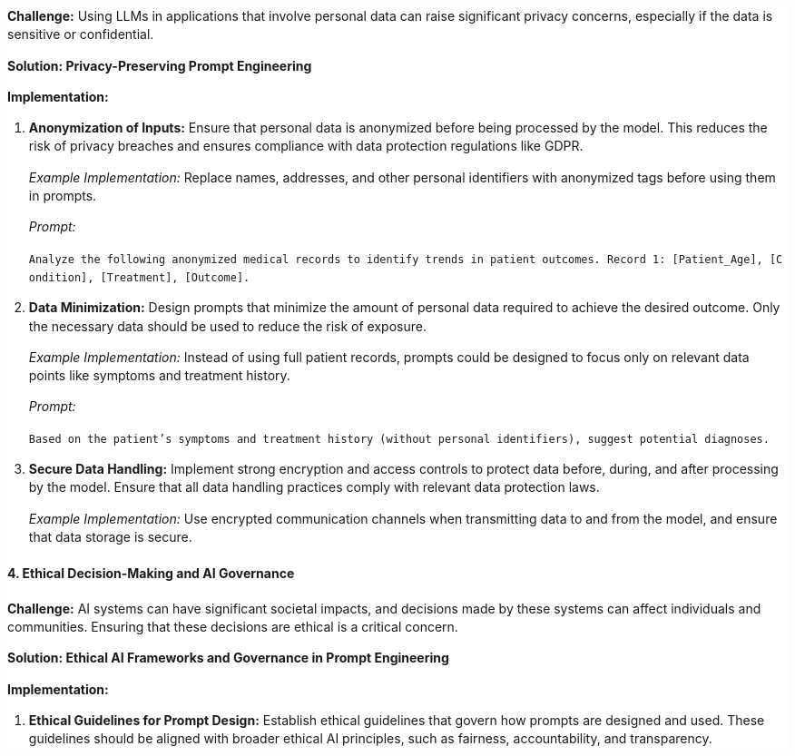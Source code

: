 **Challenge:**
Using LLMs in applications that involve personal data can raise significant privacy concerns, especially if the data is sensitive or confidential.

**Solution: Privacy-Preserving Prompt Engineering**

**Implementation:**

1. **Anonymization of Inputs:**
   Ensure that personal data is anonymized before being processed by the model. This reduces the risk of privacy breaches and ensures compliance with data protection regulations like GDPR.

   *Example Implementation:*
   Replace names, addresses, and other personal identifiers with anonymized tags before using them in prompts.

   *Prompt:*

   ```
   Analyze the following anonymized medical records to identify trends in patient outcomes. Record 1: [Patient_Age], [Condition], [Treatment], [Outcome].
   ```

2. **Data Minimization:**
   Design prompts that minimize the amount of personal data required to achieve the desired outcome. Only the necessary data should be used to reduce the risk of exposure.

   *Example Implementation:*
   Instead of using full patient records, prompts could be designed to focus only on relevant data points like symptoms and treatment history.

   *Prompt:*

   ```
   Based on the patient’s symptoms and treatment history (without personal identifiers), suggest potential diagnoses.
   ```

3. **Secure Data Handling:**
   Implement strong encryption and access controls to protect data before, during, and after processing by the model. Ensure that all data handling practices comply with relevant data protection laws.

   *Example Implementation:*
   Use encrypted communication channels when transmitting data to and from the model, and ensure that data storage is secure.

#### **4. Ethical Decision-Making and AI Governance**

**Challenge:**
AI systems can have significant societal impacts, and decisions made by these systems can affect individuals and communities. Ensuring that these decisions are ethical is a critical concern.

**Solution: Ethical AI Frameworks and Governance in Prompt Engineering**

**Implementation:**

1. **Ethical Guidelines for Prompt Design:**
   Establish ethical guidelines that govern how prompts are designed and used. These guidelines should be aligned with broader ethical AI principles, such as fairness, accountability, and transparency.
